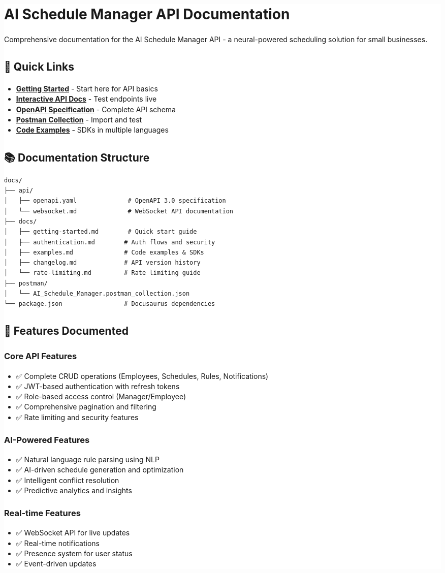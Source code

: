 # AI Schedule Manager API Documentation

Comprehensive documentation for the AI Schedule Manager API - a neural-powered scheduling solution for small businesses.

## 🚀 Quick Links

- **[Getting Started](./docs/getting-started.md)** - Start here for API basics
- **[Interactive API Docs](http://localhost:8000/docs)** - Test endpoints live
- **[OpenAPI Specification](./api/openapi.yaml)** - Complete API schema
- **[Postman Collection](./postman/AI_Schedule_Manager.postman_collection.json)** - Import and test
- **[Code Examples](./docs/examples.md)** - SDKs in multiple languages

## 📚 Documentation Structure

```
docs/
├── api/
│   ├── openapi.yaml              # OpenAPI 3.0 specification
│   └── websocket.md              # WebSocket API documentation
├── docs/
│   ├── getting-started.md        # Quick start guide
│   ├── authentication.md        # Auth flows and security
│   ├── examples.md              # Code examples & SDKs
│   ├── changelog.md             # API version history
│   └── rate-limiting.md         # Rate limiting guide
├── postman/
│   └── AI_Schedule_Manager.postman_collection.json
└── package.json                 # Docusaurus dependencies
```

## 🔧 Features Documented

### Core API Features
- ✅ Complete CRUD operations (Employees, Schedules, Rules, Notifications)
- ✅ JWT-based authentication with refresh tokens
- ✅ Role-based access control (Manager/Employee)
- ✅ Comprehensive pagination and filtering
- ✅ Rate limiting and security features

### AI-Powered Features
- ✅ Natural language rule parsing using NLP
- ✅ AI-driven schedule generation and optimization
- ✅ Intelligent conflict resolution
- ✅ Predictive analytics and insights

### Real-time Features
- ✅ WebSocket API for live updates
- ✅ Real-time notifications
- ✅ Presence system for user status
- ✅ Event-driven updates
